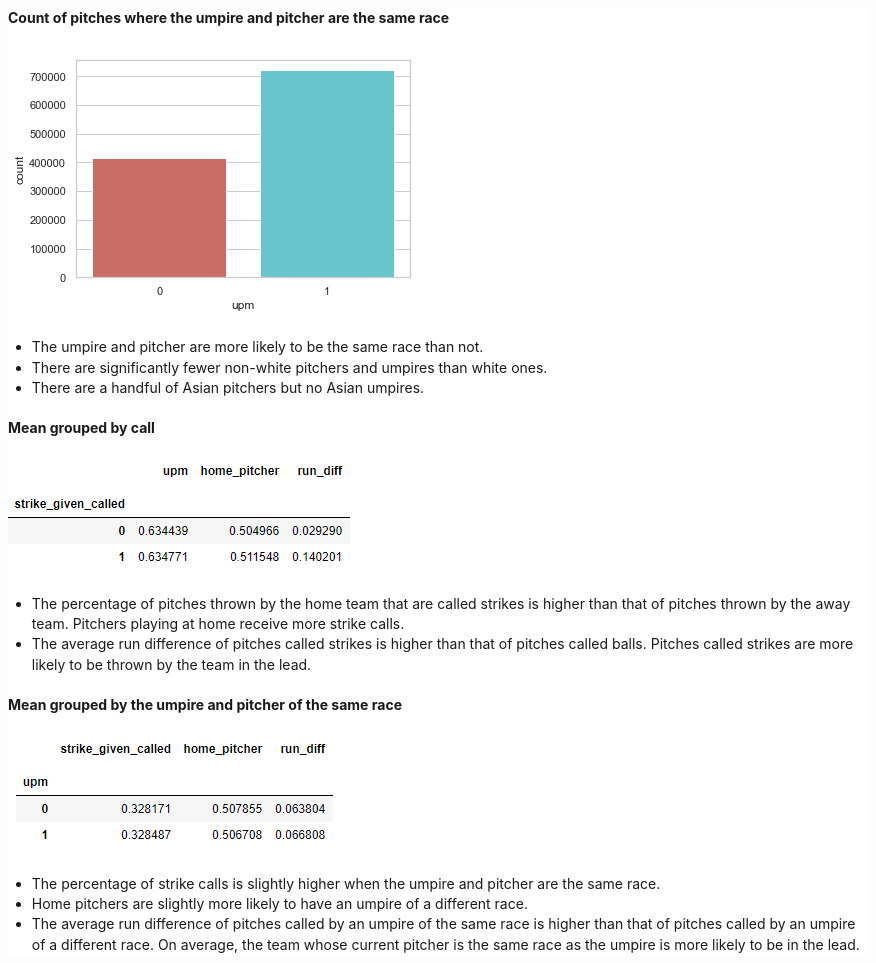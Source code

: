 #### Count of pitches where the umpire and pitcher are the same race

![Count of pitches where the umpire and pitcher are the same race](https://github.com/WillyGoal/MLB-umpire-bias/blob/master/images/ump_count.png)

* The umpire and pitcher are more likely to be the same race than not.
* There are significantly fewer non-white pitchers and umpires than white ones.
* There are a handful of Asian pitchers but no Asian umpires.

#### Mean grouped by call

![Mean grouped by call](https://github.com/WillyGoal/MLB-umpire-bias/blob/master/images/mean_groupby_call.png)

* The percentage of pitches thrown by the home team that are called strikes is higher than that of pitches thrown by the away team. Pitchers playing at home receive more strike calls.
* The average run difference of pitches called strikes is higher than that of pitches called balls. Pitches called strikes are more likely to be thrown by the team in the lead.

#### Mean grouped by the umpire and pitcher of the same race

![Mean grouped by the umpire and pitcher of the same race](https://github.com/WillyGoal/MLB-umpire-bias/blob/master/images/mean_groupby_upm.png)

* The percentage of strike calls is slightly higher when the umpire and pitcher are the same race.
* Home pitchers are slightly more likely to have an umpire of a different race.
* The average run difference of pitches called by an umpire of the same race is higher than that of pitches called by an umpire of a different race. On average, the team whose current pitcher is the same race as the umpire is more likely to be in the lead.
